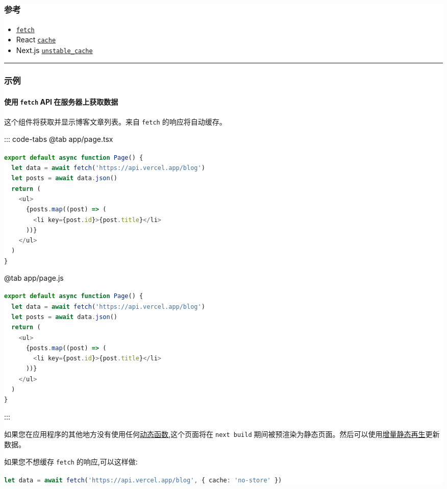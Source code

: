 ### **参考**

*   [`fetch`](https://nextjs.org/docs/app/api-reference/functions/fetch)
*   React [`cache`](https://react.dev/reference/react/cache)
*   Next.js [`unstable_cache`](https://nextjs.org/docs/app/api-reference/functions/unstable_cache)

-----

### **示例**

#### **使用 `fetch` API 在服务器上获取数据**

这个组件将获取并显示博客文章列表。来自 `fetch` 的响应将自动缓存。

::: code-tabs
@tab app/page.tsx
``` typescript
export default async function Page() {
  let data = await fetch('https://api.vercel.app/blog')
  let posts = await data.json()
  return (
    <ul>
      {posts.map((post) => (
        <li key={post.id}>{post.title}</li>
      ))}
    </ul>
  )
}
```
@tab app/page.js
``` javascript
export default async function Page() {
  let data = await fetch('https://api.vercel.app/blog')
  let posts = await data.json()
  return (
    <ul>
      {posts.map((post) => (
        <li key={post.id}>{post.title}</li>
      ))}
    </ul>
  )
}
```
:::

如果您在应用程序的其他地方没有使用任何[动态函数](https://nextjs.org/docs/app/building-your-application/rendering/server-components#dynamic-rendering),这个页面将在 `next build` 期间被预渲染为静态页面。然后可以使用[增量静态再生](https://nextjs.org/docs/app/building-your-application/data-fetching/incremental-static-regeneration)更新数据。

如果您不想缓存 `fetch` 的响应,可以这样做:

``` typescript
let data = await fetch('https://api.vercel.app/blog', { cache: 'no-store' })
```
